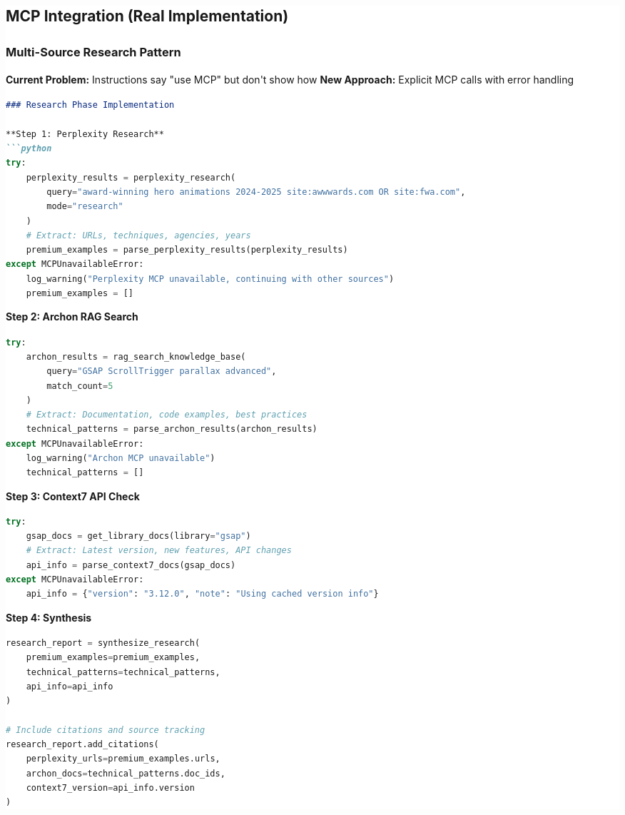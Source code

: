 
## MCP Integration (Real Implementation)

### Multi-Source Research Pattern

**Current Problem:** Instructions say "use MCP" but don't show how
**New Approach:** Explicit MCP calls with error handling

```markdown
### Research Phase Implementation

**Step 1: Perplexity Research**
```python
try:
    perplexity_results = perplexity_research(
        query="award-winning hero animations 2024-2025 site:awwwards.com OR site:fwa.com",
        mode="research"
    )
    # Extract: URLs, techniques, agencies, years
    premium_examples = parse_perplexity_results(perplexity_results)
except MCPUnavailableError:
    log_warning("Perplexity MCP unavailable, continuing with other sources")
    premium_examples = []
```

**Step 2: Archon RAG Search**
```python
try:
    archon_results = rag_search_knowledge_base(
        query="GSAP ScrollTrigger parallax advanced",
        match_count=5
    )
    # Extract: Documentation, code examples, best practices
    technical_patterns = parse_archon_results(archon_results)
except MCPUnavailableError:
    log_warning("Archon MCP unavailable")
    technical_patterns = []
```

**Step 3: Context7 API Check**
```python
try:
    gsap_docs = get_library_docs(library="gsap")
    # Extract: Latest version, new features, API changes
    api_info = parse_context7_docs(gsap_docs)
except MCPUnavailableError:
    api_info = {"version": "3.12.0", "note": "Using cached version info"}
```

**Step 4: Synthesis**
```python
research_report = synthesize_research(
    premium_examples=premium_examples,
    technical_patterns=technical_patterns,
    api_info=api_info
)

# Include citations and source tracking
research_report.add_citations(
    perplexity_urls=premium_examples.urls,
    archon_docs=technical_patterns.doc_ids,
    context7_version=api_info.version
)
```
